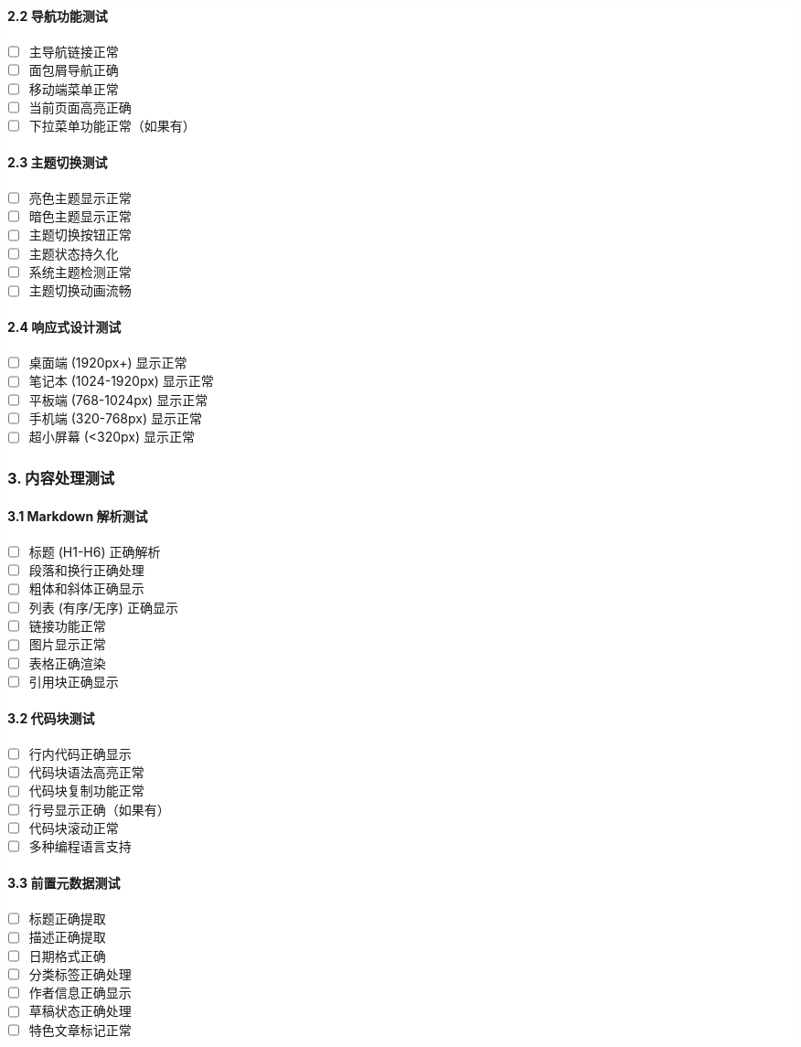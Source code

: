 #### 2.2 导航功能测试
- [ ] 主导航链接正常
- [ ] 面包屑导航正确
- [ ] 移动端菜单正常
- [ ] 当前页面高亮正确
- [ ] 下拉菜单功能正常（如果有）

#### 2.3 主题切换测试
- [ ] 亮色主题显示正常
- [ ] 暗色主题显示正常
- [ ] 主题切换按钮正常
- [ ] 主题状态持久化
- [ ] 系统主题检测正常
- [ ] 主题切换动画流畅

#### 2.4 响应式设计测试
- [ ] 桌面端 (1920px+) 显示正常
- [ ] 笔记本 (1024-1920px) 显示正常
- [ ] 平板端 (768-1024px) 显示正常
- [ ] 手机端 (320-768px) 显示正常
- [ ] 超小屏幕 (<320px) 显示正常

### 3. 内容处理测试

#### 3.1 Markdown 解析测试
- [ ] 标题 (H1-H6) 正确解析
- [ ] 段落和换行正确处理
- [ ] 粗体和斜体正确显示
- [ ] 列表 (有序/无序) 正确显示
- [ ] 链接功能正常
- [ ] 图片显示正常
- [ ] 表格正确渲染
- [ ] 引用块正确显示

#### 3.2 代码块测试
- [ ] 行内代码正确显示
- [ ] 代码块语法高亮正常
- [ ] 代码块复制功能正常
- [ ] 行号显示正确（如果有）
- [ ] 代码块滚动正常
- [ ] 多种编程语言支持

#### 3.3 前置元数据测试
- [ ] 标题正确提取
- [ ] 描述正确提取
- [ ] 日期格式正确
- [ ] 分类标签正确处理
- [ ] 作者信息正确显示
- [ ] 草稿状态正确处理
- [ ] 特色文章标记正常
